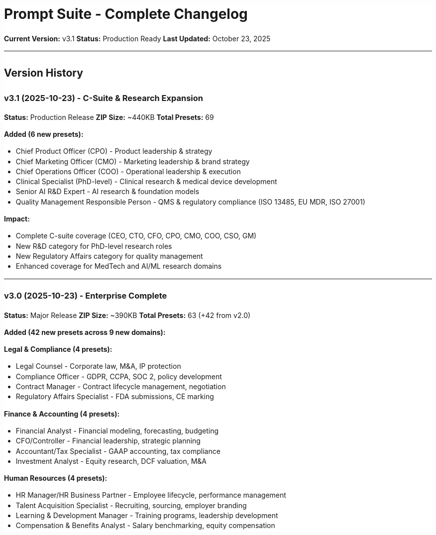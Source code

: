 # Prompt Suite - Complete Changelog

**Current Version:** v3.1
**Status:** Production Ready
**Last Updated:** October 23, 2025

---

## Version History

### v3.1 (2025-10-23) - C-Suite & Research Expansion
**Status:** Production Release
**ZIP Size:** ~440KB
**Total Presets:** 69

**Added (6 new presets):**
- Chief Product Officer (CPO) - Product leadership & strategy
- Chief Marketing Officer (CMO) - Marketing leadership & brand strategy
- Chief Operations Officer (COO) - Operational leadership & execution
- Clinical Specialist (PhD-level) - Clinical research & medical device development
- Senior AI R&D Expert - AI research & foundation models
- Quality Management Responsible Person - QMS & regulatory compliance (ISO 13485, EU MDR, ISO 27001)

**Impact:**
- Complete C-suite coverage (CEO, CTO, CFO, CPO, CMO, COO, CSO, GM)
- New R&D category for PhD-level research roles
- New Regulatory Affairs category for quality management
- Enhanced coverage for MedTech and AI/ML research domains

---

### v3.0 (2025-10-23) - Enterprise Complete
**Status:** Major Release
**ZIP Size:** ~390KB
**Total Presets:** 63 (+42 from v2.0)

**Added (42 new presets across 9 new domains):**

**Legal & Compliance (4 presets):**
- Legal Counsel - Corporate law, M&A, IP protection
- Compliance Officer - GDPR, CCPA, SOC 2, policy development
- Contract Manager - Contract lifecycle management, negotiation
- Regulatory Affairs Specialist - FDA submissions, CE marking

**Finance & Accounting (4 presets):**
- Financial Analyst - Financial modeling, forecasting, budgeting
- CFO/Controller - Financial leadership, strategic planning
- Accountant/Tax Specialist - GAAP accounting, tax compliance
- Investment Analyst - Equity research, DCF valuation, M&A

**Human Resources (4 presets):**
- HR Manager/HR Business Partner - Employee lifecycle, performance management
- Talent Acquisition Specialist - Recruiting, sourcing, employer branding
- Learning & Development Manager - Training programs, leadership development
- Compensation & Benefits Analyst - Salary benchmarking, equity compensation
